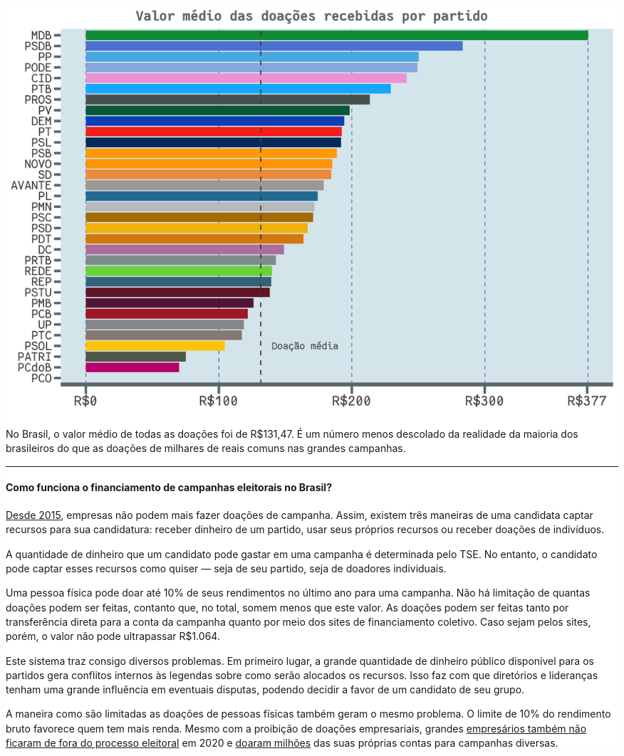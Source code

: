 <p><img src="/assets/post_images/fincol_files/figure-html/unnamed-chunk-5-1.png" width="864" /></p>
<p>No Brasil, o valor médio de todas as doações foi de R$131,47. É um número menos descolado da realidade da maioria dos brasileiros do que as doações de milhares de reais comuns nas grandes campanhas.</p>
<hr style="width:100%;"/>
<div id="como-funciona-o-financiamento-de-campanhas-eleitorais-no-brasil" class="section level4">
<h4>Como funciona o financiamento de campanhas eleitorais no Brasil?</h4>
<p></p>
<p><a href="https://m.folha.uol.com.br/poder/2015/09/1683012-stf-proibe-doacoes-de-empresas-para-campanhas-eleitorais-e-partidos.shtml">Desde 2015</a>, empresas não podem mais fazer doações de campanha. Assim, existem três maneiras de uma candidata captar recursos para sua candidatura: receber dinheiro de um partido, usar seus próprios recursos ou receber doações de indivíduos.</p>
<p>A quantidade de dinheiro que um candidato pode gastar em uma campanha é determinada pelo TSE. No entanto, o candidato pode captar esses recursos como quiser — seja de seu partido, seja de doadores individuais.</p>
<p>Uma pessoa física pode doar até 10% de seus rendimentos no último ano para uma campanha. Não há limitação de quantas doações podem ser feitas, contanto que, no total, somem menos que este valor. As doações podem ser feitas tanto por transferência direta para a conta da campanha quanto por meio dos sites de financiamento coletivo. Caso sejam pelos sites, porém, o valor não pode ultrapassar R$1.064.</p>
<p>Este sistema traz consigo diversos problemas. Em primeiro lugar, a grande quantidade de dinheiro público disponível para os partidos gera conflitos internos às legendas sobre como serão alocados os recursos. Isso faz com que diretórios e lideranças tenham uma grande influência em eventuais disputas, podendo decidir a favor de um candidato de seu grupo.</p>
<p>A maneira como são limitadas as doações de pessoas físicas também geram o mesmo problema. O limite de 10% do rendimento bruto favorece quem tem mais renda. Mesmo com a proibição de doações empresariais, grandes <a href="https://oglobo.globo.com/brasil/eleicoes-2020/metade-dos-prefeitos-eleitos-teve-doacao-de-empresarios-24780116">empresários também não ficaram de fora do processo eleitoral</a> em 2020 e <a href="https://www.nexojornal.com.br/expresso/2020/11/11/Quem-s%C3%A3o-os-5-maiores-doadores-nas-elei%C3%A7%C3%B5es-municipais">doaram milhões</a> das suas próprias contas para campanhas diversas.</p>